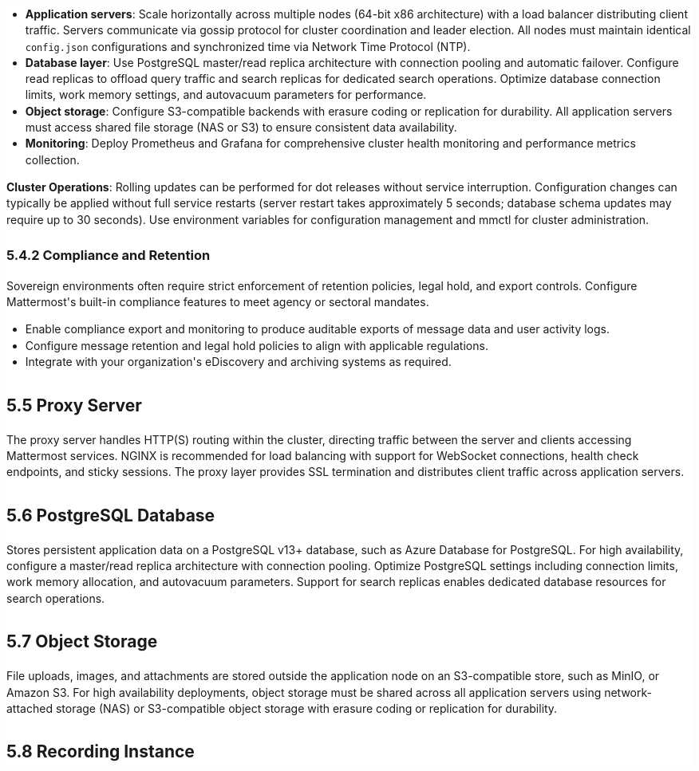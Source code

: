 - **Application servers**: Scale horizontally across multiple nodes (64-bit x86 architecture) with a load balancer distributing client traffic. Servers communicate via gossip protocol for cluster coordination and leader election. All nodes must maintain identical `config.json` configurations and synchronized time via Network Time Protocol (NTP).
- **Database layer**: Use PostgreSQL master/read replica architecture with connection pooling and automatic failover. Configure read replicas to offload query traffic and search replicas for dedicated search operations. Optimize database connection limits, work memory settings, and autovacuum parameters for performance.
- **Object storage**: Configure S3-compatible backends with erasure coding or replication for durability. All application servers must access shared file storage (NAS or S3) to ensure consistent data availability.
- **Monitoring**: Deploy Prometheus and Grafana for comprehensive cluster health monitoring and performance metrics collection.

**Cluster Operations**: Rolling updates can be performed for dot releases without service interruption. Configuration changes can typically be applied without full service restarts (server restart takes approximately 5 seconds; database schema updates may require up to 30 seconds). Use environment variables for configuration management and mmctl for cluster administration.

### 5.4.2 Compliance and Retention

Sovereign environments often require strict enforcement of retention policies, legal hold, and export controls. Configure Mattermost's built-in compliance features to meet agency or sectoral mandates.

- Enable compliance export and monitoring to produce auditable exports of message data and user activity logs.
- Configure message retention and legal hold policies to align with applicable regulations.
- Integrate with your organization's eDiscovery and archiving systems as required.

## 5.5 Proxy Server

The proxy server handles HTTP(S) routing within the cluster, directing traffic between the server and clients accessing Mattermost services. NGINX is recommended for load balancing with support for WebSocket connections, health check endpoints, and sticky sessions. The proxy layer provides SSL termination and distributes client traffic across application servers.

## 5.6 PostgreSQL Database

Stores persistent application data on a PostgreSQL v13+ database, such as Azure Database for PostgreSQL. For high availability, configure a master/read replica architecture with connection pooling. Optimize PostgreSQL settings including connection limits, work memory allocation, and autovacuum parameters. Support for search replicas enables dedicated database resources for search operations.

## 5.7 Object Storage

File uploads, images, and attachments are stored outside the application node on an S3-compatible store, such as MinIO, or Amazon S3. For high availability deployments, object storage must be shared across all application servers using network-attached storage (NAS) or S3-compatible object storage with erasure coding or replication for durability.

## 5.8 Recording Instance
